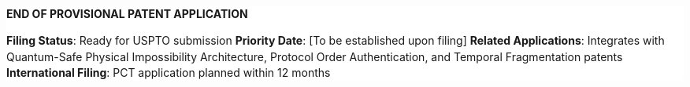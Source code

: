 
**END OF PROVISIONAL PATENT APPLICATION**

**Filing Status**: Ready for USPTO submission
**Priority Date**: [To be established upon filing]
**Related Applications**: Integrates with Quantum-Safe Physical Impossibility Architecture, Protocol Order Authentication, and Temporal Fragmentation patents
**International Filing**: PCT application planned within 12 months